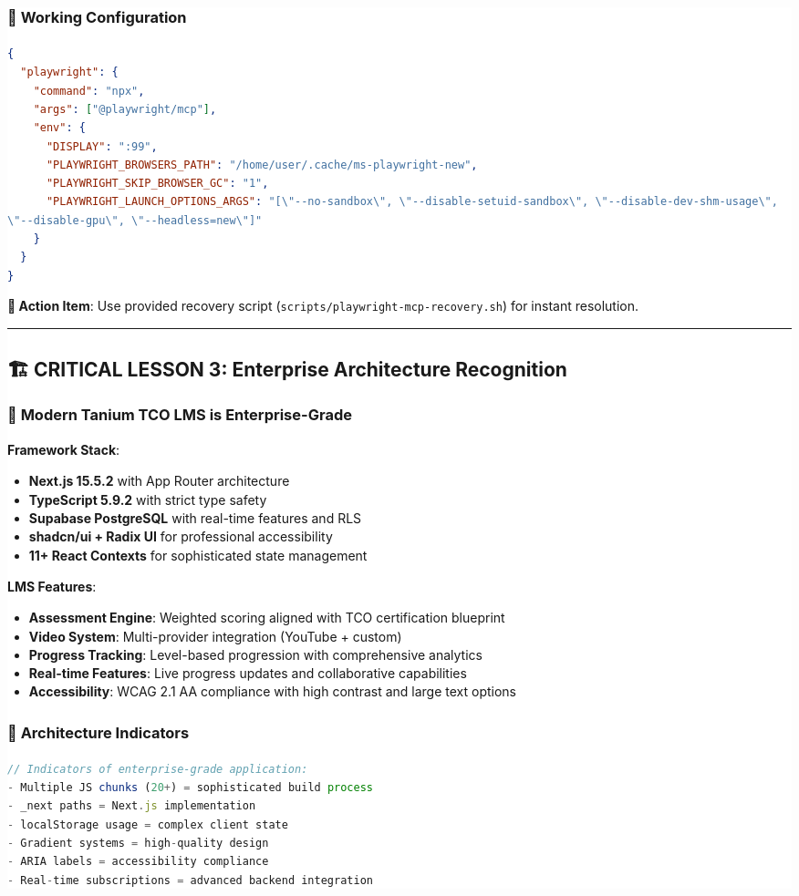 ### 🎯 **Working Configuration**
```json
{
  "playwright": {
    "command": "npx",
    "args": ["@playwright/mcp"],
    "env": {
      "DISPLAY": ":99",
      "PLAYWRIGHT_BROWSERS_PATH": "/home/user/.cache/ms-playwright-new",
      "PLAYWRIGHT_SKIP_BROWSER_GC": "1",
      "PLAYWRIGHT_LAUNCH_OPTIONS_ARGS": "[\"--no-sandbox\", \"--disable-setuid-sandbox\", \"--disable-dev-shm-usage\", \"--disable-gpu\", \"--headless=new\"]"
    }
  }
}
```

**🚀 Action Item**: Use provided recovery script (`scripts/playwright-mcp-recovery.sh`) for instant resolution.

---

## 🏗️ **CRITICAL LESSON 3: Enterprise Architecture Recognition**

### 🎯 **Modern Tanium TCO LMS is Enterprise-Grade**

**Framework Stack**:
- **Next.js 15.5.2** with App Router architecture
- **TypeScript 5.9.2** with strict type safety
- **Supabase PostgreSQL** with real-time features and RLS
- **shadcn/ui + Radix UI** for professional accessibility
- **11+ React Contexts** for sophisticated state management

**LMS Features**:
- **Assessment Engine**: Weighted scoring aligned with TCO certification blueprint
- **Video System**: Multi-provider integration (YouTube + custom)
- **Progress Tracking**: Level-based progression with comprehensive analytics
- **Real-time Features**: Live progress updates and collaborative capabilities
- **Accessibility**: WCAG 2.1 AA compliance with high contrast and large text options

### 🎯 **Architecture Indicators**
```javascript
// Indicators of enterprise-grade application:
- Multiple JS chunks (20+) = sophisticated build process
- _next paths = Next.js implementation
- localStorage usage = complex client state
- Gradient systems = high-quality design
- ARIA labels = accessibility compliance
- Real-time subscriptions = advanced backend integration
```
